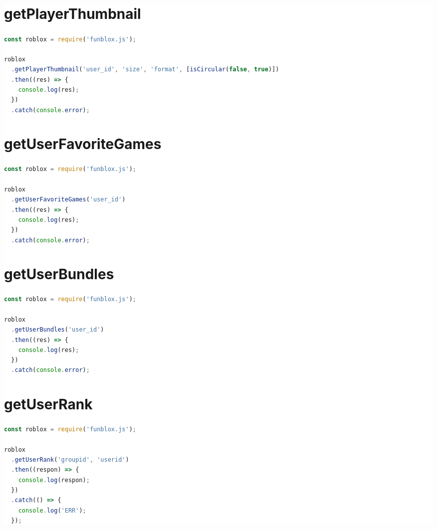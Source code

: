 # getPlayerThumbnail

```js
const roblox = require('funblox.js');

roblox
  .getPlayerThumbnail('user_id', 'size', 'format', [isCircular(false, true)])
  .then((res) => {
    console.log(res);
  })
  .catch(console.error);
```

# getUserFavoriteGames

```js
const roblox = require('funblox.js');

roblox
  .getUserFavoriteGames('user_id')
  .then((res) => {
    console.log(res);
  })
  .catch(console.error);
```

# getUserBundles

```js
const roblox = require('funblox.js');

roblox
  .getUserBundles('user_id')
  .then((res) => {
    console.log(res);
  })
  .catch(console.error);
```

# getUserRank

```js
const roblox = require('funblox.js');

roblox
  .getUserRank('groupid', 'userid')
  .then((respon) => {
    console.log(respon);
  })
  .catch(() => {
    console.log('ERR');
  });
```
